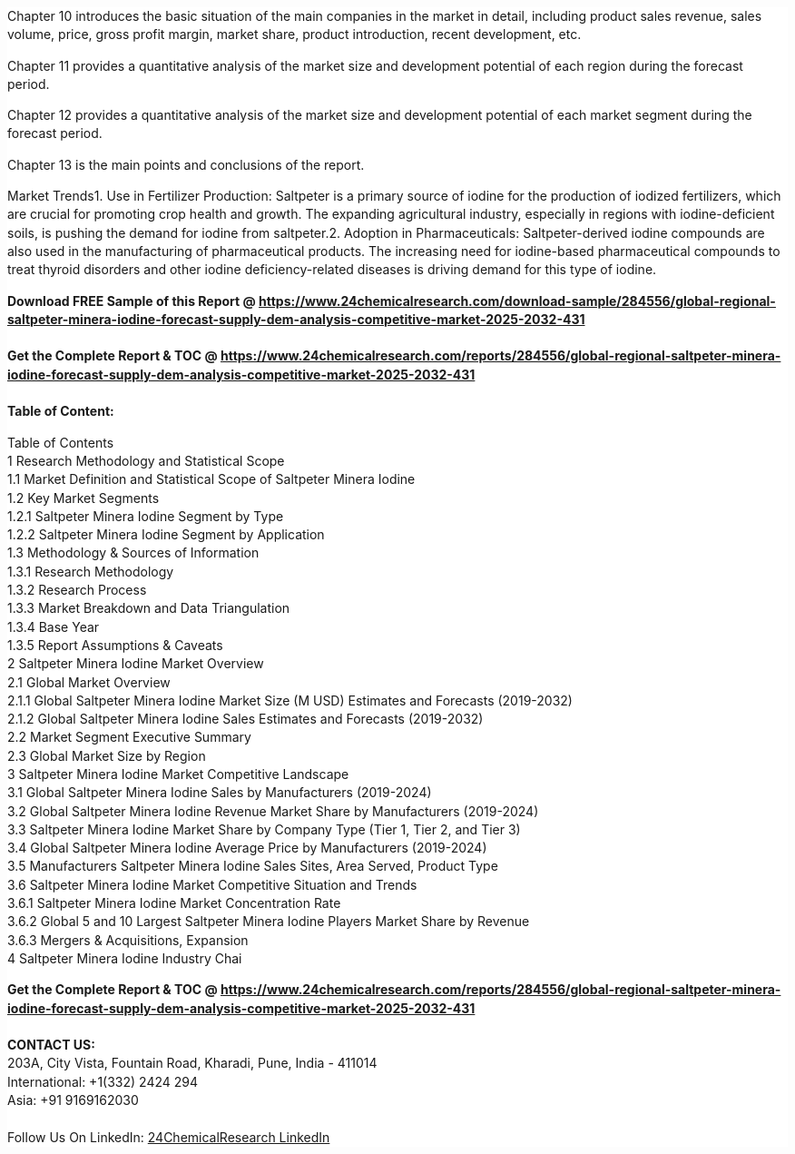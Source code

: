 Chapter 10 introduces the basic situation of the main companies in the market in detail, including product sales revenue, sales volume, price, gross profit margin, market share, product introduction, recent development, etc.</p><p>
Chapter 11 provides a quantitative analysis of the market size and development potential of each region during the forecast period.</p><p>
Chapter 12 provides a quantitative analysis of the market size and development potential of each market segment during the forecast period.</p><p>
Chapter 13 is the main points and conclusions of the report.</p><p>
</p><p>
Market Trends1. Use in Fertilizer Production: Saltpeter is a primary source of iodine for the production of iodized fertilizers, which are crucial for promoting crop health and growth. The expanding agricultural industry, especially in regions with iodine-deficient soils, is pushing the demand for iodine from saltpeter.2. Adoption in Pharmaceuticals: Saltpeter-derived iodine compounds are also used in the manufacturing of pharmaceutical products. The increasing need for iodine-based pharmaceutical compounds to treat thyroid disorders and other iodine deficiency-related diseases is driving demand for this type of iodine.</p><div><b>Download FREE Sample of this Report @ 
            <a href="https://www.24chemicalresearch.com/download-sample/284556/global-regional-saltpeter-minera-iodine-forecast-supply-dem-analysis-competitive-market-2025-2032-431">
            https://www.24chemicalresearch.com/download-sample/284556/global-regional-saltpeter-minera-iodine-forecast-supply-dem-analysis-competitive-market-2025-2032-431</a></b></div><br><div><b>Get the Complete Report & TOC @ 
            <a href="https://www.24chemicalresearch.com/reports/284556/global-regional-saltpeter-minera-iodine-forecast-supply-dem-analysis-competitive-market-2025-2032-431">
            https://www.24chemicalresearch.com/reports/284556/global-regional-saltpeter-minera-iodine-forecast-supply-dem-analysis-competitive-market-2025-2032-431</a></b></div><br>
            <b>Table of Content:</b><p>Table of Contents<br />
1 Research Methodology and Statistical Scope<br />
1.1 Market Definition and Statistical Scope of Saltpeter Minera Iodine<br />
1.2 Key Market Segments<br />
1.2.1 Saltpeter Minera Iodine Segment by Type<br />
1.2.2 Saltpeter Minera Iodine Segment by Application<br />
1.3 Methodology & Sources of Information<br />
1.3.1 Research Methodology<br />
1.3.2 Research Process<br />
1.3.3 Market Breakdown and Data Triangulation<br />
1.3.4 Base Year<br />
1.3.5 Report Assumptions & Caveats<br />
2 Saltpeter Minera Iodine Market Overview<br />
2.1 Global Market Overview<br />
2.1.1 Global Saltpeter Minera Iodine Market Size (M USD) Estimates and Forecasts (2019-2032)<br />
2.1.2 Global Saltpeter Minera Iodine Sales Estimates and Forecasts (2019-2032)<br />
2.2 Market Segment Executive Summary<br />
2.3 Global Market Size by Region<br />
3 Saltpeter Minera Iodine Market Competitive Landscape<br />
3.1 Global Saltpeter Minera Iodine Sales by Manufacturers (2019-2024)<br />
3.2 Global Saltpeter Minera Iodine Revenue Market Share by Manufacturers (2019-2024)<br />
3.3 Saltpeter Minera Iodine Market Share by Company Type (Tier 1, Tier 2, and Tier 3)<br />
3.4 Global Saltpeter Minera Iodine Average Price by Manufacturers (2019-2024)<br />
3.5 Manufacturers Saltpeter Minera Iodine Sales Sites, Area Served, Product Type<br />
3.6 Saltpeter Minera Iodine Market Competitive Situation and Trends<br />
3.6.1 Saltpeter Minera Iodine Market Concentration Rate<br />
3.6.2 Global 5 and 10 Largest Saltpeter Minera Iodine Players Market Share by Revenue<br />
3.6.3 Mergers & Acquisitions, Expansion<br />
4 Saltpeter Minera Iodine Industry Chai</p><div><b>Get the Complete Report & TOC @ 
            <a href="https://www.24chemicalresearch.com/reports/284556/global-regional-saltpeter-minera-iodine-forecast-supply-dem-analysis-competitive-market-2025-2032-431">
            https://www.24chemicalresearch.com/reports/284556/global-regional-saltpeter-minera-iodine-forecast-supply-dem-analysis-competitive-market-2025-2032-431</a></b></div><br><b>CONTACT US:</b><br>
            203A, City Vista, Fountain Road, Kharadi, Pune, India - 411014<br>
            International: +1(332) 2424 294<br>
            Asia: +91 9169162030 <br><br>
            Follow Us On LinkedIn: <a href="https://www.linkedin.com/company/24chemicalresearch/">24ChemicalResearch LinkedIn</a>